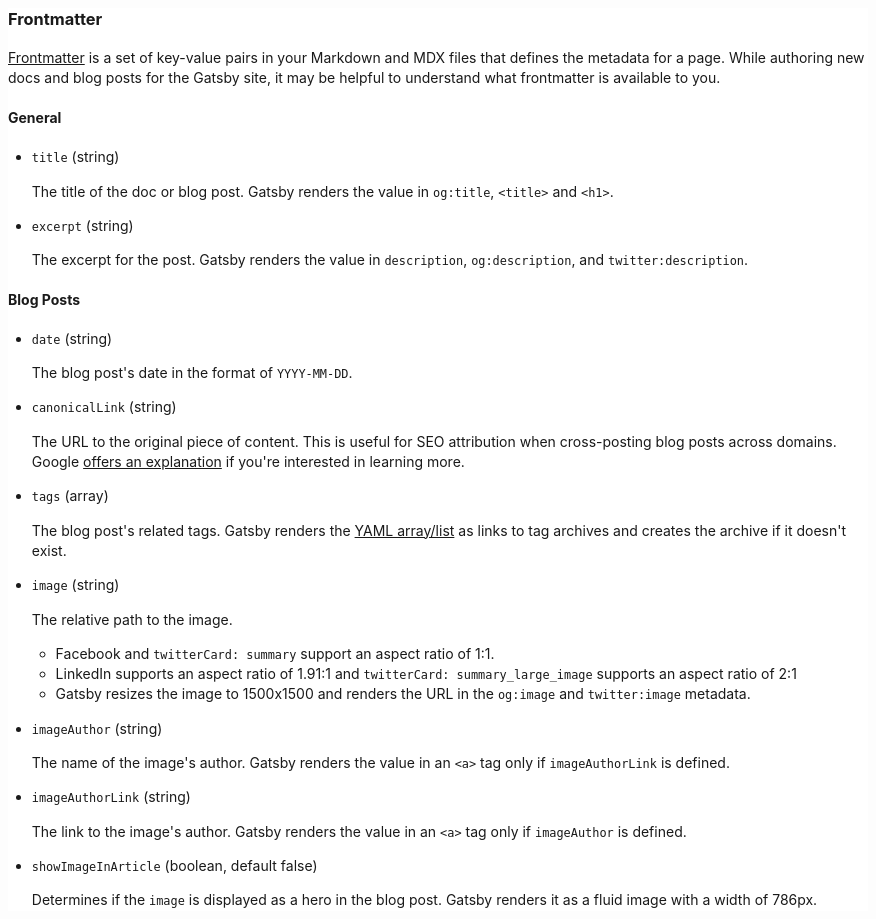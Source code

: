 ### Frontmatter

[Frontmatter](/docs/adding-markdown-pages/#frontmatter-for-metadata-in-markdown-files) is a set of key-value pairs in your Markdown and MDX files that defines the metadata for a page. While authoring new docs and blog posts for the Gatsby site, it may be helpful to understand what frontmatter is available to you.

#### General

- `title` (string)

  The title of the doc or blog post. Gatsby renders the value in `og:title`, `<title>` and `<h1>`.

- `excerpt` (string)

  The excerpt for the post. Gatsby renders the value in `description`, `og:description`, and `twitter:description`.

#### Blog Posts

- `date` (string)

  The blog post's date in the format of `YYYY-MM-DD`.

- `canonicalLink` (string)

  The URL to the original piece of content. This is useful for SEO attribution when cross-posting blog posts across domains. Google [offers an explanation](https://support.google.com/webmasters/answer/139066?hl=en) if you're interested in learning more.

- `tags` (array)

  The blog post's related tags. Gatsby renders the [YAML array/list](https://en.wikipedia.org/wiki/YAML#Basic_components) as links to tag archives and creates the archive if it doesn't exist.

- `image` (string)

  The relative path to the image.

  - Facebook and `twitterCard: summary` support an aspect ratio of 1:1.
  - LinkedIn supports an aspect ratio of 1.91:1 and `twitterCard: summary_large_image` supports an aspect ratio of 2:1
  - Gatsby resizes the image to 1500x1500 and renders the URL in the `og:image` and `twitter:image` metadata.

- `imageAuthor` (string)

  The name of the image's author. Gatsby renders the value in an `<a>` tag only if `imageAuthorLink` is defined.

- `imageAuthorLink` (string)

  The link to the image's author. Gatsby renders the value in an `<a>` tag only if `imageAuthor` is defined.

- `showImageInArticle` (boolean, default false)

  Determines if the `image` is displayed as a hero in the blog post. Gatsby renders it as a fluid image with a width of 786px.
